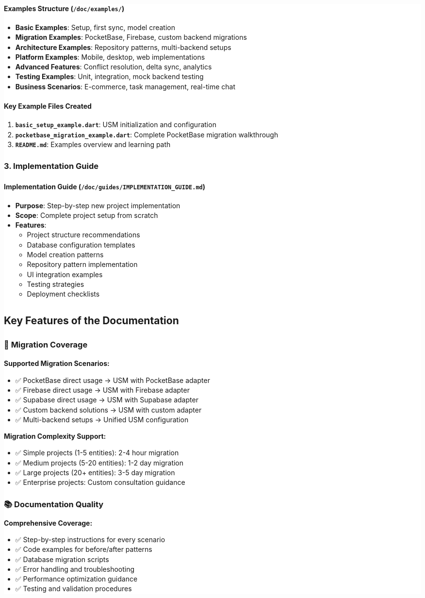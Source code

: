 #### Examples Structure (`/doc/examples/`)
- **Basic Examples**: Setup, first sync, model creation
- **Migration Examples**: PocketBase, Firebase, custom backend migrations
- **Architecture Examples**: Repository patterns, multi-backend setups
- **Platform Examples**: Mobile, desktop, web implementations
- **Advanced Features**: Conflict resolution, delta sync, analytics
- **Testing Examples**: Unit, integration, mock backend testing
- **Business Scenarios**: E-commerce, task management, real-time chat

#### Key Example Files Created
1. **`basic_setup_example.dart`**: USM initialization and configuration
2. **`pocketbase_migration_example.dart`**: Complete PocketBase migration walkthrough
3. **`README.md`**: Examples overview and learning path

### 3. Implementation Guide

#### Implementation Guide (`/doc/guides/IMPLEMENTATION_GUIDE.md`)
- **Purpose**: Step-by-step new project implementation
- **Scope**: Complete project setup from scratch
- **Features**:
  - Project structure recommendations
  - Database configuration templates
  - Model creation patterns
  - Repository pattern implementation
  - UI integration examples
  - Testing strategies
  - Deployment checklists

## Key Features of the Documentation

### 🎯 **Migration Coverage**

**Supported Migration Scenarios:**
- ✅ PocketBase direct usage → USM with PocketBase adapter
- ✅ Firebase direct usage → USM with Firebase adapter
- ✅ Supabase direct usage → USM with Supabase adapter
- ✅ Custom backend solutions → USM with custom adapter
- ✅ Multi-backend setups → Unified USM configuration

**Migration Complexity Support:**
- ✅ Simple projects (1-5 entities): 2-4 hour migration
- ✅ Medium projects (5-20 entities): 1-2 day migration
- ✅ Large projects (20+ entities): 3-5 day migration
- ✅ Enterprise projects: Custom consultation guidance

### 📚 **Documentation Quality**

**Comprehensive Coverage:**
- ✅ Step-by-step instructions for every scenario
- ✅ Code examples for before/after patterns
- ✅ Database migration scripts
- ✅ Error handling and troubleshooting
- ✅ Performance optimization guidance
- ✅ Testing and validation procedures
